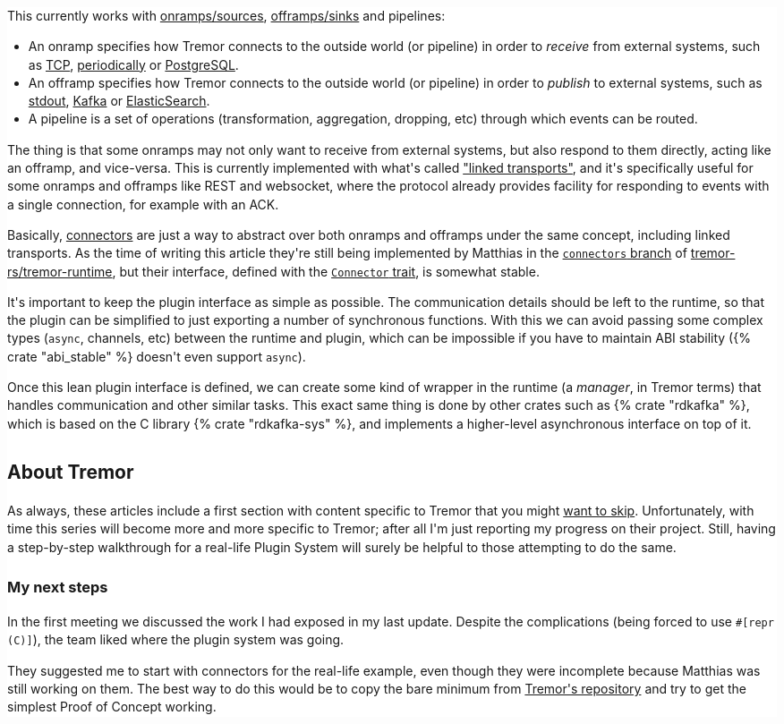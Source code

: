 This currently works with [onramps/sources](https://www.tremor.rs/docs/artefacts/onramps/), [offramps/sinks](https://www.tremor.rs/docs/artefacts/offramps/) and pipelines:

* An onramp specifies how Tremor connects to the outside world (or pipeline) in order to _receive_ from external systems, such as [TCP](https://www.tremor.rs/docs/artefacts/onramps/#tcp), [periodically](https://www.tremor.rs/docs/artefacts/onramps/#metronome) or [PostgreSQL](https://www.tremor.rs/docs/artefacts/onramps/#postgresql).
* An offramp specifies how Tremor connects to the outside world (or pipeline) in order to _publish_ to external systems, such as [stdout](https://www.tremor.rs/docs/artefacts/offramps/#stdout), [Kafka](https://www.tremor.rs/docs/artefacts/offramps/#kafka) or [ElasticSearch](https://www.tremor.rs/docs/artefacts/offramps/#elastic).
* A pipeline is a set of operations (transformation, aggregation, dropping, etc) through which events can be routed.

The thing is that some onramps may not only want to receive from external systems, but also respond to them directly, acting like an offramp, and vice-versa. This is currently implemented with what's called ["linked transports"](https://www.tremor.rs/docs/operations/linked-transports/), and it's specifically useful for some onramps and offramps like REST and websocket, where the protocol already provides facility for responding to events with a single connection, for example with an ACK.

Basically, [connectors](https://github.com/tremor-rs/tremor-rfcs/blob/connectors-n-streams/text/0000-connectors-streams.md) are just a way to abstract over both onramps and offramps under the same concept, including linked transports. As the time of writing this article they're still being implemented by Matthias in the [`connectors` branch](https://github.com/tremor-rs/tremor-runtime/tree/connectors) of [tremor-rs/tremor-runtime](https://github.com/tremor-rs/tremor-runtime), but their interface, defined with the [`Connector` trait](https://github.com/tremor-rs/tremor-runtime/blob/883f13e29b4c6ec7b6703f2487aac321c738e7c8/src/connectors.rs#L739), is somewhat stable.

It's important to keep the plugin interface as simple as possible. The communication details should be left to the runtime, so that the plugin can be simplified to just exporting a number of synchronous functions. With this we can avoid passing some complex types (`async`, channels, etc) between the runtime and plugin, which can be impossible if you have to maintain ABI stability ({% crate "abi_stable" %} doesn't even support `async`).

Once this lean plugin interface is defined, we can create some kind of wrapper in the runtime (a _manager_, in Tremor terms) that handles communication and other similar tasks. This exact same thing is done by other crates such as {% crate "rdkafka" %}, which is based on the C library {% crate "rdkafka-sys" %}, and implements a higher-level asynchronous interface on top of it.

<a name="_about_tremor"></a>
## About Tremor

As always, these articles include a first section with content specific to Tremor that you might [want to skip](#actual_start). Unfortunately, with time this series will become more and more specific to Tremor; after all I'm just reporting my progress on their project. Still, having a step-by-step walkthrough for a real-life Plugin System will surely be helpful to those attempting to do the same.

<a name="_my_first_steps"></a>
### My next steps

In the first meeting we discussed the work I had exposed in my last update. Despite the complications (being forced to use `#[repr(C)]`), the team liked where the plugin system was going.

They suggested me to start with connectors for the real-life example, even though they were incomplete because Matthias was still working on them. The best way to do this would be to copy the bare minimum from [Tremor's repository](https://github.com/tremor-rs/tremor-runtime) and try to get the simplest Proof of Concept working.


[^florentin-1]: [Pluginized Protocols](https://pluginized-protocols.org/)
[^florentin-2]: [Pluginized QUIC](https://pquic.org/)
[^florentin-3]: [Flexible Anonymous Network (paper)](https://petsymposium.org/2019/files/hotpets/proposals/rochet-fan.pdf)
[^florentin-4]: [Flexible Anonymous Network (slides)](https://petsymposium.org/2019/files/hotpets/slides/rochet-fan-slides.pdf)
[^fat-binaries]: [(C/C++) How to generate executable file that can run on both Windows and Linux? --- StackOverflow](https://stackoverflow.com/a/63346857/11488352)
[^generics]: [Performance of Code Using Generics --- The Rust Programming Language](https://doc.rust-lang.org/book/ch10-01-syntax.html#performance-of-code-using-generics)
[^void-ptr]: [Void pointers --- Learn C++](https://www.learncpp.com/cpp-tutorial/void-pointers/)
[^pulseaudio-ptr]: [`pa_stream_set_write_callback` --- PulseAudio docs](https://freedesktop.org/software/pulseaudio/doxygen/stream_8h.html#a2dcc985c65964da290a0c2e1bf103175)
[^panic-ffi]: [FFI and panics --- Rustonomicon](https://doc.rust-lang.org/nomicon/ffi.html#ffi-and-panics)